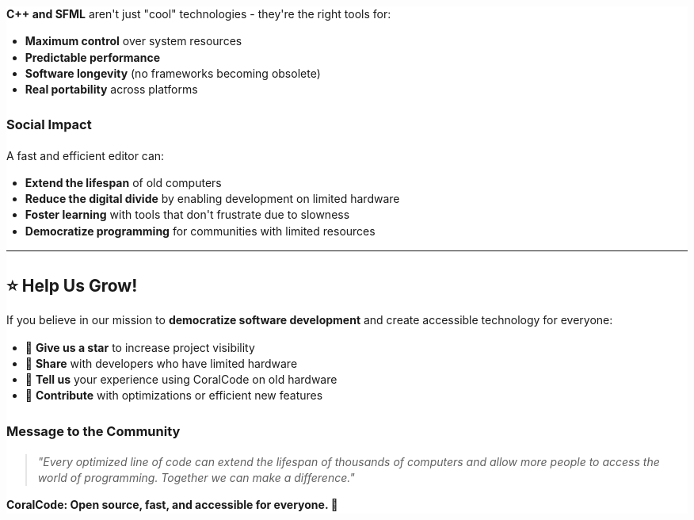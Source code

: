 **C++ and SFML** aren't just "cool" technologies - they're the right tools for:
- **Maximum control** over system resources
- **Predictable performance**
- **Software longevity** (no frameworks becoming obsolete)
- **Real portability** across platforms

### Social Impact

A fast and efficient editor can:
- **Extend the lifespan** of old computers
- **Reduce the digital divide** by enabling development on limited hardware
- **Foster learning** with tools that don't frustrate due to slowness
- **Democratize programming** for communities with limited resources

---

## ⭐ Help Us Grow!

If you believe in our mission to **democratize software development** and create accessible technology for everyone:

- 🌟 **Give us a star** to increase project visibility
- 🔄 **Share** with developers who have limited hardware
- 💬 **Tell us** your experience using CoralCode on old hardware
- 🤝 **Contribute** with optimizations or efficient new features

### Message to the Community

> *"Every optimized line of code can extend the lifespan of thousands of computers and allow more people to access the world of programming. Together we can make a difference."*

**CoralCode: Open source, fast, and accessible for everyone. 🚀** 